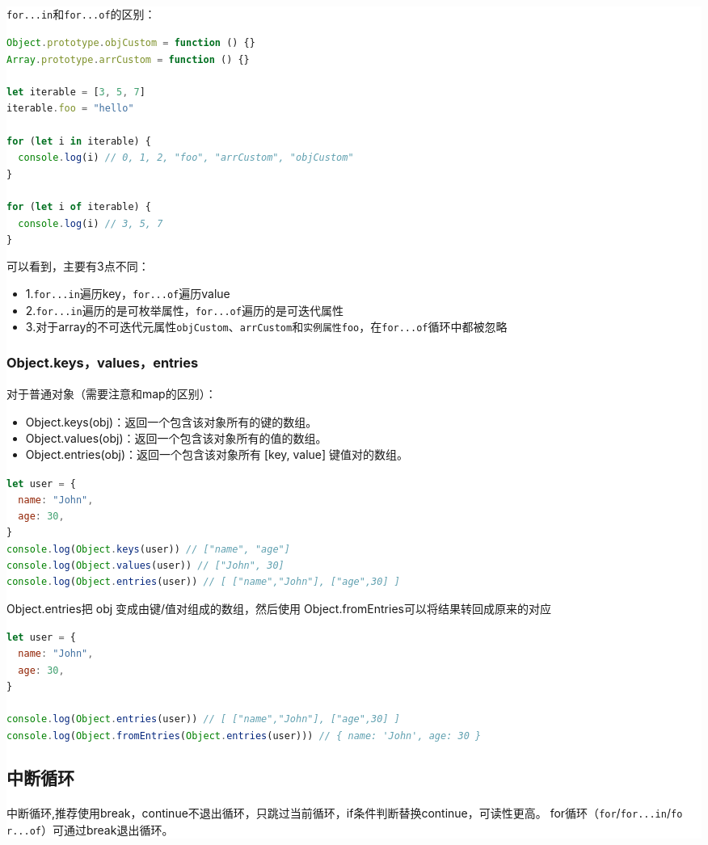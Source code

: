 `for...in`和`for...of`的区别：

```javascript
Object.prototype.objCustom = function () {}
Array.prototype.arrCustom = function () {}

let iterable = [3, 5, 7]
iterable.foo = "hello"

for (let i in iterable) {
  console.log(i) // 0, 1, 2, "foo", "arrCustom", "objCustom"
}

for (let i of iterable) {
  console.log(i) // 3, 5, 7
}
```

可以看到，主要有3点不同：
- 1.`for...in`遍历key，`for...of`遍历value
- 2.`for...in`遍历的是可枚举属性，`for...of`遍历的是可迭代属性
- 3.对于array的不可迭代元属性`objCustom`、`arrCustom`和`实例属性foo`，在`for...of`循环中都被忽略


### Object.keys，values，entries
对于普通对象（需要注意和map的区别）：
- Object.keys(obj)：返回一个包含该对象所有的键的数组。
- Object.values(obj)：返回一个包含该对象所有的值的数组。
- Object.entries(obj)：返回一个包含该对象所有 [key, value] 键值对的数组。

```javascript
let user = {
  name: "John",
  age: 30,
}
console.log(Object.keys(user)) // ["name", "age"]
console.log(Object.values(user)) // ["John", 30]
console.log(Object.entries(user)) // [ ["name","John"], ["age",30] ]
```

Object.entries把 obj 变成由键/值对组成的数组，然后使用 Object.fromEntries可以将结果转回成原来的对应

```javascript
let user = {
  name: "John",
  age: 30,
}

console.log(Object.entries(user)) // [ ["name","John"], ["age",30] ]
console.log(Object.fromEntries(Object.entries(user))) // { name: 'John', age: 30 }
```

## 中断循环
中断循环,推荐使用break，continue不退出循环，只跳过当前循环，if条件判断替换continue，可读性更高。
for循环（`for`/`for...in`/`for...of`）可通过break退出循环。
